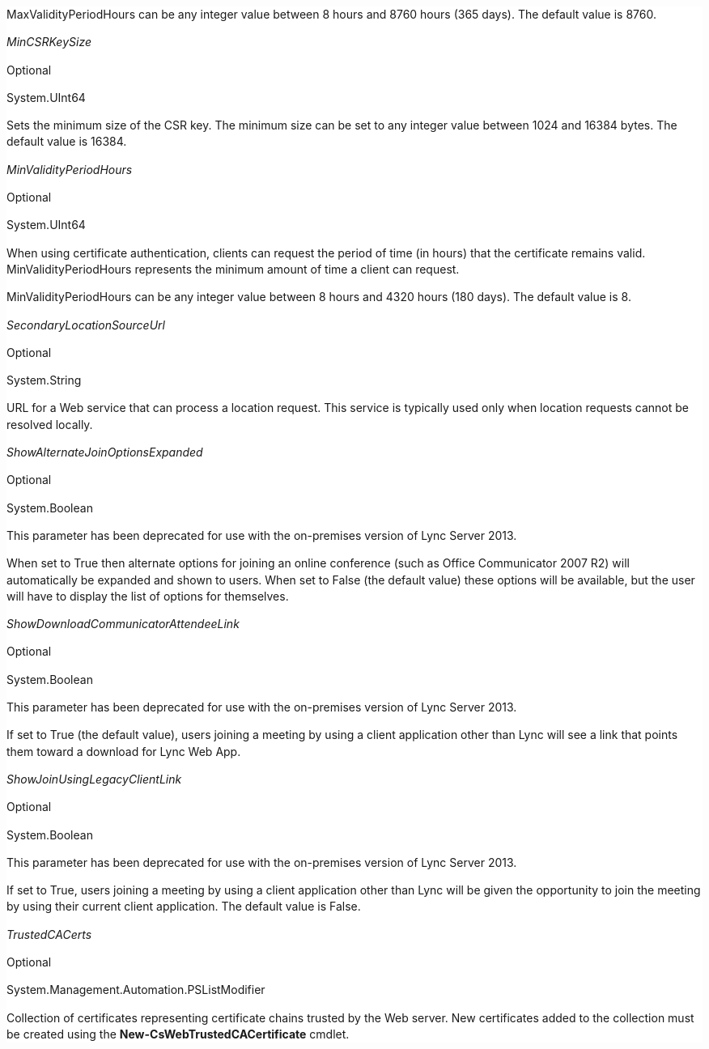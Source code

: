 <p>MaxValidityPeriodHours can be any integer value between 8 hours and 8760 hours (365 days). The default value is 8760.</p></td>
</tr>
<tr class="even">
<td><p><em>MinCSRKeySize</em></p></td>
<td><p>Optional</p></td>
<td><p>System.UInt64</p></td>
<td><p>Sets the minimum size of the CSR key. The minimum size can be set to any integer value between 1024 and 16384 bytes. The default value is 16384.</p></td>
</tr>
<tr class="odd">
<td><p><em>MinValidityPeriodHours</em></p></td>
<td><p>Optional</p></td>
<td><p>System.UInt64</p></td>
<td><p>When using certificate authentication, clients can request the period of time (in hours) that the certificate remains valid. MinValidityPeriodHours represents the minimum amount of time a client can request.</p>
<p>MinValidityPeriodHours can be any integer value between 8 hours and 4320 hours (180 days). The default value is 8.</p></td>
</tr>
<tr class="even">
<td><p><em>SecondaryLocationSourceUrl</em></p></td>
<td><p>Optional</p></td>
<td><p>System.String</p></td>
<td><p>URL for a Web service that can process a location request. This service is typically used only when location requests cannot be resolved locally.</p></td>
</tr>
<tr class="odd">
<td><p><em>ShowAlternateJoinOptionsExpanded</em></p></td>
<td><p>Optional</p></td>
<td><p>System.Boolean</p></td>
<td><p>This parameter has been deprecated for use with the on-premises version of Lync Server 2013.</p>
<p>When set to True then alternate options for joining an online conference (such as Office Communicator 2007 R2) will automatically be expanded and shown to users. When set to False (the default value) these options will be available, but the user will have to display the list of options for themselves.</p></td>
</tr>
<tr class="even">
<td><p><em>ShowDownloadCommunicatorAttendeeLink</em></p></td>
<td><p>Optional</p></td>
<td><p>System.Boolean</p></td>
<td><p>This parameter has been deprecated for use with the on-premises version of Lync Server 2013.</p>
<p>If set to True (the default value), users joining a meeting by using a client application other than Lync will see a link that points them toward a download for Lync Web App.</p></td>
</tr>
<tr class="odd">
<td><p><em>ShowJoinUsingLegacyClientLink</em></p></td>
<td><p>Optional</p></td>
<td><p>System.Boolean</p></td>
<td><p>This parameter has been deprecated for use with the on-premises version of Lync Server 2013.</p>
<p>If set to True, users joining a meeting by using a client application other than Lync will be given the opportunity to join the meeting by using their current client application. The default value is False.</p></td>
</tr>
<tr class="even">
<td><p><em>TrustedCACerts</em></p></td>
<td><p>Optional</p></td>
<td><p>System.Management.Automation.PSListModifier</p></td>
<td><p>Collection of certificates representing certificate chains trusted by the Web server. New certificates added to the collection must be created using the <strong>New-CsWebTrustedCACertificate</strong> cmdlet.</p>